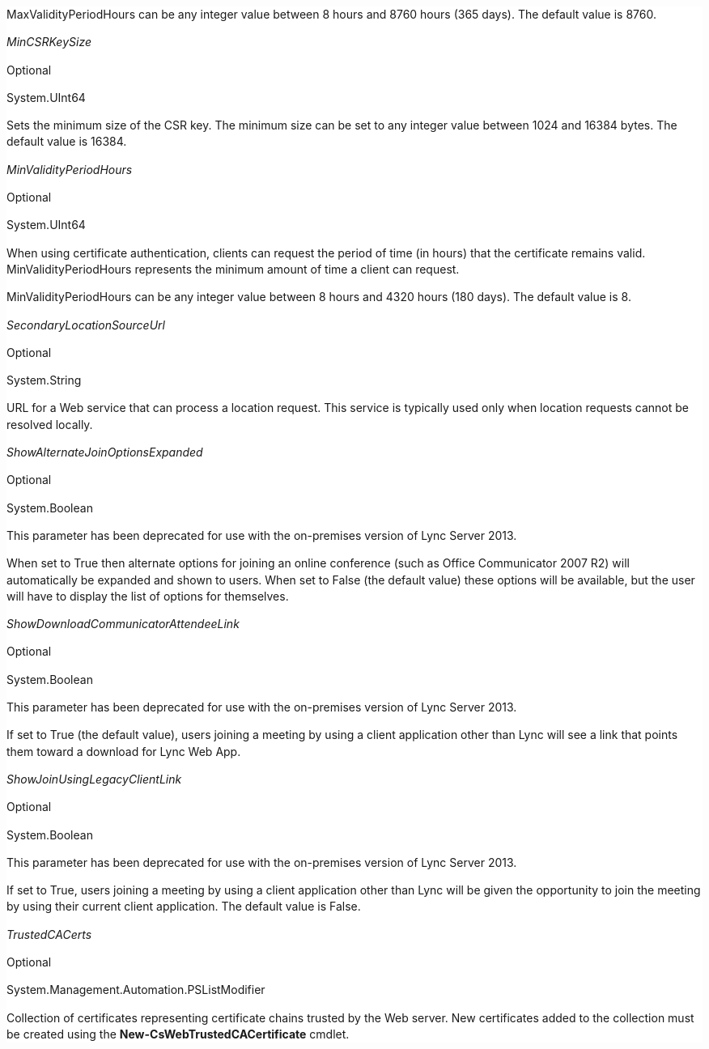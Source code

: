 <p>MaxValidityPeriodHours can be any integer value between 8 hours and 8760 hours (365 days). The default value is 8760.</p></td>
</tr>
<tr class="even">
<td><p><em>MinCSRKeySize</em></p></td>
<td><p>Optional</p></td>
<td><p>System.UInt64</p></td>
<td><p>Sets the minimum size of the CSR key. The minimum size can be set to any integer value between 1024 and 16384 bytes. The default value is 16384.</p></td>
</tr>
<tr class="odd">
<td><p><em>MinValidityPeriodHours</em></p></td>
<td><p>Optional</p></td>
<td><p>System.UInt64</p></td>
<td><p>When using certificate authentication, clients can request the period of time (in hours) that the certificate remains valid. MinValidityPeriodHours represents the minimum amount of time a client can request.</p>
<p>MinValidityPeriodHours can be any integer value between 8 hours and 4320 hours (180 days). The default value is 8.</p></td>
</tr>
<tr class="even">
<td><p><em>SecondaryLocationSourceUrl</em></p></td>
<td><p>Optional</p></td>
<td><p>System.String</p></td>
<td><p>URL for a Web service that can process a location request. This service is typically used only when location requests cannot be resolved locally.</p></td>
</tr>
<tr class="odd">
<td><p><em>ShowAlternateJoinOptionsExpanded</em></p></td>
<td><p>Optional</p></td>
<td><p>System.Boolean</p></td>
<td><p>This parameter has been deprecated for use with the on-premises version of Lync Server 2013.</p>
<p>When set to True then alternate options for joining an online conference (such as Office Communicator 2007 R2) will automatically be expanded and shown to users. When set to False (the default value) these options will be available, but the user will have to display the list of options for themselves.</p></td>
</tr>
<tr class="even">
<td><p><em>ShowDownloadCommunicatorAttendeeLink</em></p></td>
<td><p>Optional</p></td>
<td><p>System.Boolean</p></td>
<td><p>This parameter has been deprecated for use with the on-premises version of Lync Server 2013.</p>
<p>If set to True (the default value), users joining a meeting by using a client application other than Lync will see a link that points them toward a download for Lync Web App.</p></td>
</tr>
<tr class="odd">
<td><p><em>ShowJoinUsingLegacyClientLink</em></p></td>
<td><p>Optional</p></td>
<td><p>System.Boolean</p></td>
<td><p>This parameter has been deprecated for use with the on-premises version of Lync Server 2013.</p>
<p>If set to True, users joining a meeting by using a client application other than Lync will be given the opportunity to join the meeting by using their current client application. The default value is False.</p></td>
</tr>
<tr class="even">
<td><p><em>TrustedCACerts</em></p></td>
<td><p>Optional</p></td>
<td><p>System.Management.Automation.PSListModifier</p></td>
<td><p>Collection of certificates representing certificate chains trusted by the Web server. New certificates added to the collection must be created using the <strong>New-CsWebTrustedCACertificate</strong> cmdlet.</p>